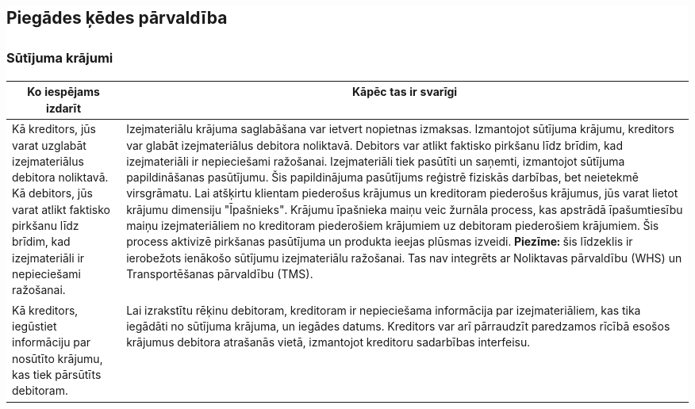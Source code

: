 ## <a name="supply-chain-management"></a>Piegādes ķēdes pārvaldība
### <a name="consignment-inventory"></a>Sūtījuma krājumi

| Ko iespējams izdarīt                                                                                                                                                                | Kāpēc tas ir svarīgi                                                                                                                                                                                                                                                                                                                                                                                                                                                                                                                                                                                                                                                                                                                                                                                                                                                                                                                                                                                                                                      |
|--------------------------------------------------------------------------------------------------------------------------------------------------------------------------------|------------------------------------------------------------------------------------------------------------------------------------------------------------------------------------------------------------------------------------------------------------------------------------------------------------------------------------------------------------------------------------------------------------------------------------------------------------------------------------------------------------------------------------------------------------------------------------------------------------------------------------------------------------------------------------------------------------------------------------------------------------------------------------------------------------------------------------------------------------------------------------------------------------------------------------------------------------------------------------------------------------------------------------------------------------|
| Kā kreditors, jūs varat uzglabāt izejmateriālus debitora noliktavā. Kā debitors, jūs varat atlikt faktisko pirkšanu līdz brīdim, kad izejmateriāli ir nepieciešami ražošanai. | Izejmateriālu krājuma saglabāšana var ietvert nopietnas izmaksas. Izmantojot sūtījuma krājumu, kreditors var glabāt izejmateriālus debitora noliktavā. Debitors var atlikt faktisko pirkšanu līdz brīdim, kad izejmateriāli ir nepieciešami ražošanai. Izejmateriāli tiek pasūtīti un saņemti, izmantojot sūtījuma papildināšanas pasūtījumu. Šis papildinājuma pasūtījums reģistrē fiziskās darbības, bet neietekmē virsgrāmatu. Lai atšķirtu klientam piederošus krājumus un kreditoram piederošus krājumus, jūs varat lietot krājumu dimensiju "Īpašnieks". Krājumu īpašnieka maiņu veic žurnāla process, kas apstrādā īpašumtiesību maiņu izejmateriāliem no kreditoram piederošiem krājumiem uz debitoram piederošiem krājumiem. Šis process aktivizē pirkšanas pasūtījuma un produkta ieejas plūsmas izveidi. **Piezīme:** šis līdzeklis ir ierobežots ienākošo sūtījumu izejmateriālu ražošanai. Tas nav integrēts ar Noliktavas pārvaldību (WHS) un Transportēšanas pārvaldību (TMS). |
| Kā kreditors, iegūstiet informāciju par nosūtīto krājumu, kas tiek pārsūtīts debitoram.                                                                      | Lai izrakstītu rēķinu debitoram, kreditoram ir nepieciešama informācija par izejmateriāliem, kas tika iegādāti no sūtījuma krājuma, un iegādes datums. Kreditors var arī pārraudzīt paredzamos rīcībā esošos krājumus debitora atrašanās vietā, izmantojot kreditoru sadarbības interfeisu.                                                                                                                                                                                                                                                                                                                                                                                                                                                                                                                                                                                                                                                                                                                                                                               |